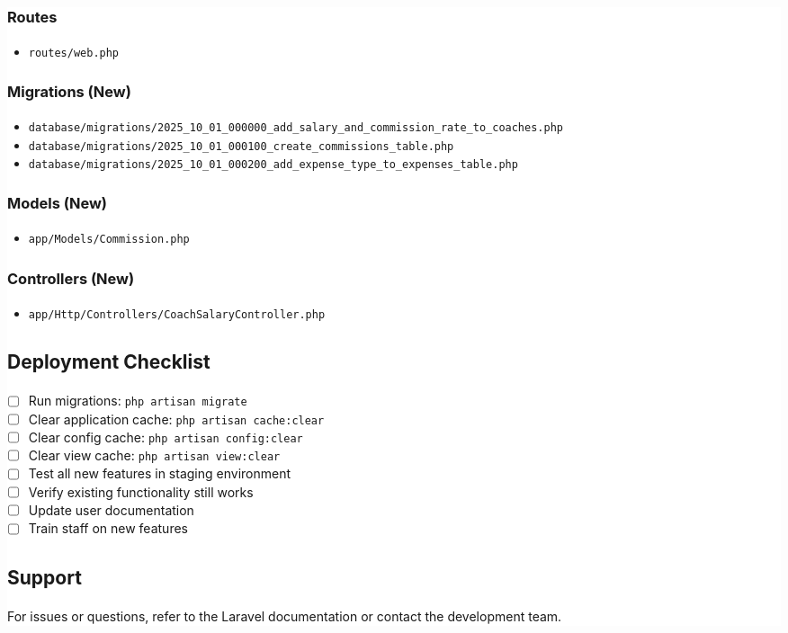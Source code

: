 ### Routes
- `routes/web.php`

### Migrations (New)
- `database/migrations/2025_10_01_000000_add_salary_and_commission_rate_to_coaches.php`
- `database/migrations/2025_10_01_000100_create_commissions_table.php`
- `database/migrations/2025_10_01_000200_add_expense_type_to_expenses_table.php`

### Models (New)
- `app/Models/Commission.php`

### Controllers (New)
- `app/Http/Controllers/CoachSalaryController.php`

## Deployment Checklist

- [ ] Run migrations: `php artisan migrate`
- [ ] Clear application cache: `php artisan cache:clear`
- [ ] Clear config cache: `php artisan config:clear`
- [ ] Clear view cache: `php artisan view:clear`
- [ ] Test all new features in staging environment
- [ ] Verify existing functionality still works
- [ ] Update user documentation
- [ ] Train staff on new features

## Support

For issues or questions, refer to the Laravel documentation or contact the development team.
